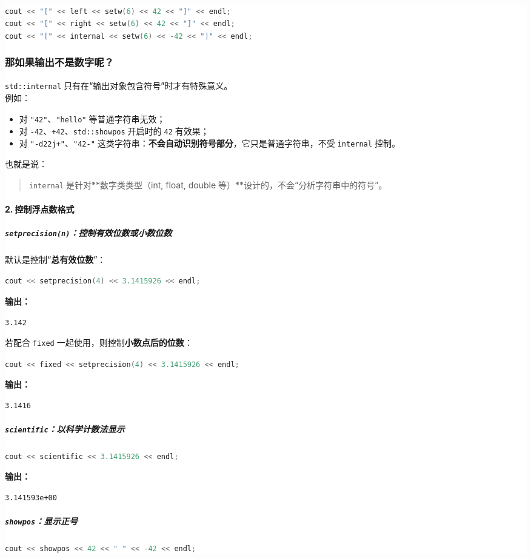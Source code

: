 ```cpp
cout << "[" << left << setw(6) << 42 << "]" << endl;
cout << "[" << right << setw(6) << 42 << "]" << endl;
cout << "[" << internal << setw(6) << -42 << "]" << endl;
```

### 那如果输出不是数字呢？

`std::internal` 只有在“输出对象包含符号”时才有特殊意义。  
例如：  

- 对 `"42"`、`"hello"` 等普通字符串无效；  
- 对 `-42`、`+42`、`std::showpos` 开启时的 `42` 有效果；  
- 对 `"-d22j+"`、`"42-"` 这类字符串：**不会自动识别符号部分**，它只是普通字符串，不受 `internal` 控制。  

也就是说：  

> `internal` 是针对**数字类类型（int, float, double 等）**设计的，不会“分析字符串中的符号”。

#### 2. 控制浮点数格式

##### `setprecision(n)`：控制有效位数或小数位数

默认是控制“**总有效位数**”：

```cpp
cout << setprecision(4) << 3.1415926 << endl;
```

**输出：**  
```
3.142
```

若配合 `fixed` 一起使用，则控制**小数点后的位数**：

```cpp
cout << fixed << setprecision(4) << 3.1415926 << endl;
```

**输出：**  
```
3.1416
```

##### `scientific`：以科学计数法显示

```cpp
cout << scientific << 3.1415926 << endl;
```

**输出：**  
```
3.141593e+00
```

##### `showpos`：显示正号

```cpp
cout << showpos << 42 << " " << -42 << endl;
```
